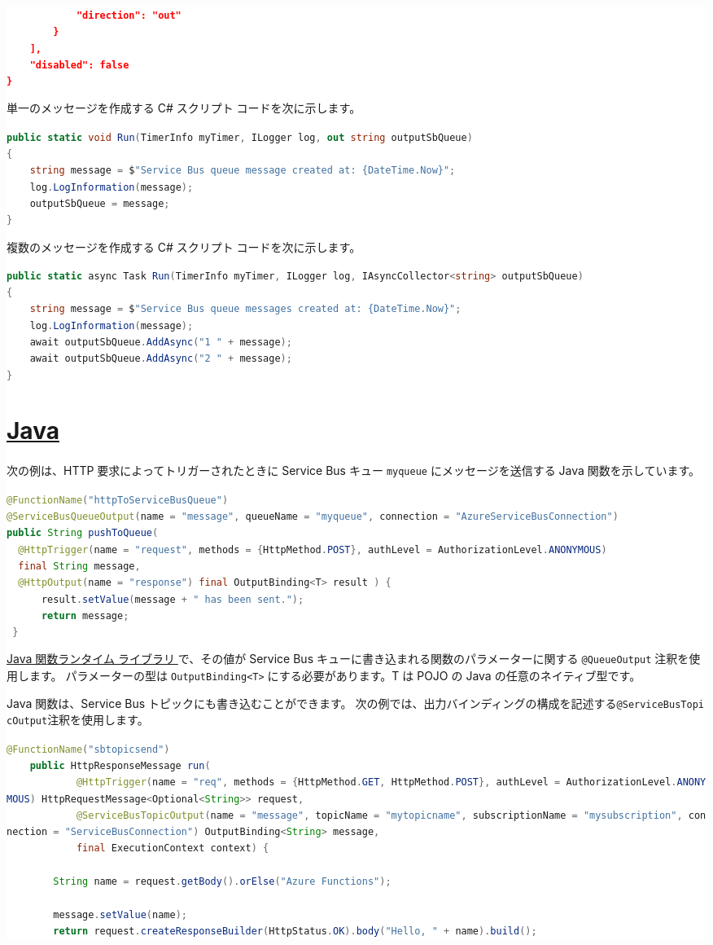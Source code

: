 ```json
            "direction": "out"
        }
    ],
    "disabled": false
}
```

単一のメッセージを作成する C# スクリプト コードを次に示します。

```cs
public static void Run(TimerInfo myTimer, ILogger log, out string outputSbQueue)
{
    string message = $"Service Bus queue message created at: {DateTime.Now}";
    log.LogInformation(message); 
    outputSbQueue = message;
}
```

複数のメッセージを作成する C# スクリプト コードを次に示します。

```cs
public static async Task Run(TimerInfo myTimer, ILogger log, IAsyncCollector<string> outputSbQueue)
{
    string message = $"Service Bus queue messages created at: {DateTime.Now}";
    log.LogInformation(message); 
    await outputSbQueue.AddAsync("1 " + message);
    await outputSbQueue.AddAsync("2 " + message);
}
```

# <a name="java"></a>[Java](#tab/java)

次の例は、HTTP 要求によってトリガーされたときに Service Bus キュー `myqueue` にメッセージを送信する Java 関数を示しています。

```java
@FunctionName("httpToServiceBusQueue")
@ServiceBusQueueOutput(name = "message", queueName = "myqueue", connection = "AzureServiceBusConnection")
public String pushToQueue(
  @HttpTrigger(name = "request", methods = {HttpMethod.POST}, authLevel = AuthorizationLevel.ANONYMOUS)
  final String message,
  @HttpOutput(name = "response") final OutputBinding<T> result ) {
      result.setValue(message + " has been sent.");
      return message;
 }
```

 [Java 関数ランタイム ライブラリ ](/java/api/overview/azure/functions/runtime) で、その値が Service Bus キューに書き込まれる関数のパラメーターに関する `@QueueOutput` 注釈を使用します。  パラメーターの型は `OutputBinding<T>` にする必要があります。T は POJO の Java の任意のネイティブ型です。

Java 関数は、Service Bus トピックにも書き込むことができます。 次の例では、出力バインディングの構成を記述する`@ServiceBusTopicOutput`注釈を使用します。 

```java
@FunctionName("sbtopicsend")
    public HttpResponseMessage run(
            @HttpTrigger(name = "req", methods = {HttpMethod.GET, HttpMethod.POST}, authLevel = AuthorizationLevel.ANONYMOUS) HttpRequestMessage<Optional<String>> request,
            @ServiceBusTopicOutput(name = "message", topicName = "mytopicname", subscriptionName = "mysubscription", connection = "ServiceBusConnection") OutputBinding<String> message,
            final ExecutionContext context) {
        
        String name = request.getBody().orElse("Azure Functions");

        message.setValue(name);
        return request.createResponseBuilder(HttpStatus.OK).body("Hello, " + name).build();
```